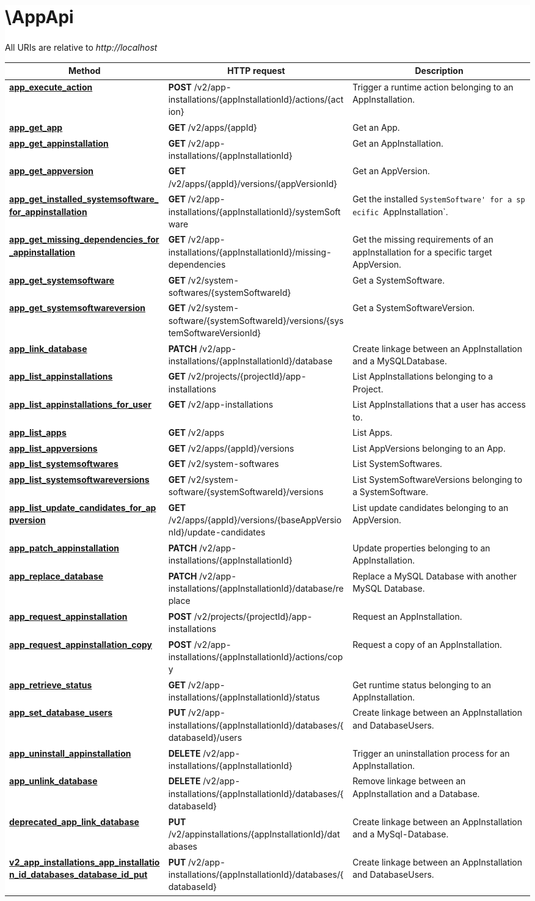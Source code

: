 # \AppApi

All URIs are relative to *http://localhost*

Method | HTTP request | Description
------------- | ------------- | -------------
[**app_execute_action**](AppApi.md#app_execute_action) | **POST** /v2/app-installations/{appInstallationId}/actions/{action} | Trigger a runtime action belonging to an AppInstallation.
[**app_get_app**](AppApi.md#app_get_app) | **GET** /v2/apps/{appId} | Get an App.
[**app_get_appinstallation**](AppApi.md#app_get_appinstallation) | **GET** /v2/app-installations/{appInstallationId} | Get an AppInstallation.
[**app_get_appversion**](AppApi.md#app_get_appversion) | **GET** /v2/apps/{appId}/versions/{appVersionId} | Get an AppVersion.
[**app_get_installed_systemsoftware_for_appinstallation**](AppApi.md#app_get_installed_systemsoftware_for_appinstallation) | **GET** /v2/app-installations/{appInstallationId}/systemSoftware | Get the installed `SystemSoftware' for a specific `AppInstallation`.
[**app_get_missing_dependencies_for_appinstallation**](AppApi.md#app_get_missing_dependencies_for_appinstallation) | **GET** /v2/app-installations/{appInstallationId}/missing-dependencies | Get the missing requirements of an appInstallation for a specific target AppVersion.
[**app_get_systemsoftware**](AppApi.md#app_get_systemsoftware) | **GET** /v2/system-softwares/{systemSoftwareId} | Get a SystemSoftware.
[**app_get_systemsoftwareversion**](AppApi.md#app_get_systemsoftwareversion) | **GET** /v2/system-software/{systemSoftwareId}/versions/{systemSoftwareVersionId} | Get a SystemSoftwareVersion.
[**app_link_database**](AppApi.md#app_link_database) | **PATCH** /v2/app-installations/{appInstallationId}/database | Create linkage between an AppInstallation and a MySQLDatabase.
[**app_list_appinstallations**](AppApi.md#app_list_appinstallations) | **GET** /v2/projects/{projectId}/app-installations | List AppInstallations belonging to a Project.
[**app_list_appinstallations_for_user**](AppApi.md#app_list_appinstallations_for_user) | **GET** /v2/app-installations | List AppInstallations that a user has access to.
[**app_list_apps**](AppApi.md#app_list_apps) | **GET** /v2/apps | List Apps.
[**app_list_appversions**](AppApi.md#app_list_appversions) | **GET** /v2/apps/{appId}/versions | List AppVersions belonging to an App.
[**app_list_systemsoftwares**](AppApi.md#app_list_systemsoftwares) | **GET** /v2/system-softwares | List SystemSoftwares.
[**app_list_systemsoftwareversions**](AppApi.md#app_list_systemsoftwareversions) | **GET** /v2/system-software/{systemSoftwareId}/versions | List SystemSoftwareVersions belonging to a SystemSoftware.
[**app_list_update_candidates_for_appversion**](AppApi.md#app_list_update_candidates_for_appversion) | **GET** /v2/apps/{appId}/versions/{baseAppVersionId}/update-candidates | List update candidates belonging to an AppVersion.
[**app_patch_appinstallation**](AppApi.md#app_patch_appinstallation) | **PATCH** /v2/app-installations/{appInstallationId} | Update properties belonging to an AppInstallation.
[**app_replace_database**](AppApi.md#app_replace_database) | **PATCH** /v2/app-installations/{appInstallationId}/database/replace | Replace a MySQL Database with another MySQL Database.
[**app_request_appinstallation**](AppApi.md#app_request_appinstallation) | **POST** /v2/projects/{projectId}/app-installations | Request an AppInstallation.
[**app_request_appinstallation_copy**](AppApi.md#app_request_appinstallation_copy) | **POST** /v2/app-installations/{appInstallationId}/actions/copy | Request a copy of an AppInstallation.
[**app_retrieve_status**](AppApi.md#app_retrieve_status) | **GET** /v2/app-installations/{appInstallationId}/status | Get runtime status belonging to an AppInstallation.
[**app_set_database_users**](AppApi.md#app_set_database_users) | **PUT** /v2/app-installations/{appInstallationId}/databases/{databaseId}/users | Create linkage between an AppInstallation and DatabaseUsers.
[**app_uninstall_appinstallation**](AppApi.md#app_uninstall_appinstallation) | **DELETE** /v2/app-installations/{appInstallationId} | Trigger an uninstallation process for an AppInstallation.
[**app_unlink_database**](AppApi.md#app_unlink_database) | **DELETE** /v2/app-installations/{appInstallationId}/databases/{databaseId} | Remove linkage between an AppInstallation and a Database.
[**deprecated_app_link_database**](AppApi.md#deprecated_app_link_database) | **PUT** /v2/appinstallations/{appInstallationId}/databases | Create linkage between an AppInstallation and a MySql-Database.
[**v2_app_installations_app_installation_id_databases_database_id_put**](AppApi.md#v2_app_installations_app_installation_id_databases_database_id_put) | **PUT** /v2/app-installations/{appInstallationId}/databases/{databaseId} | Create linkage between an AppInstallation and DatabaseUsers.
